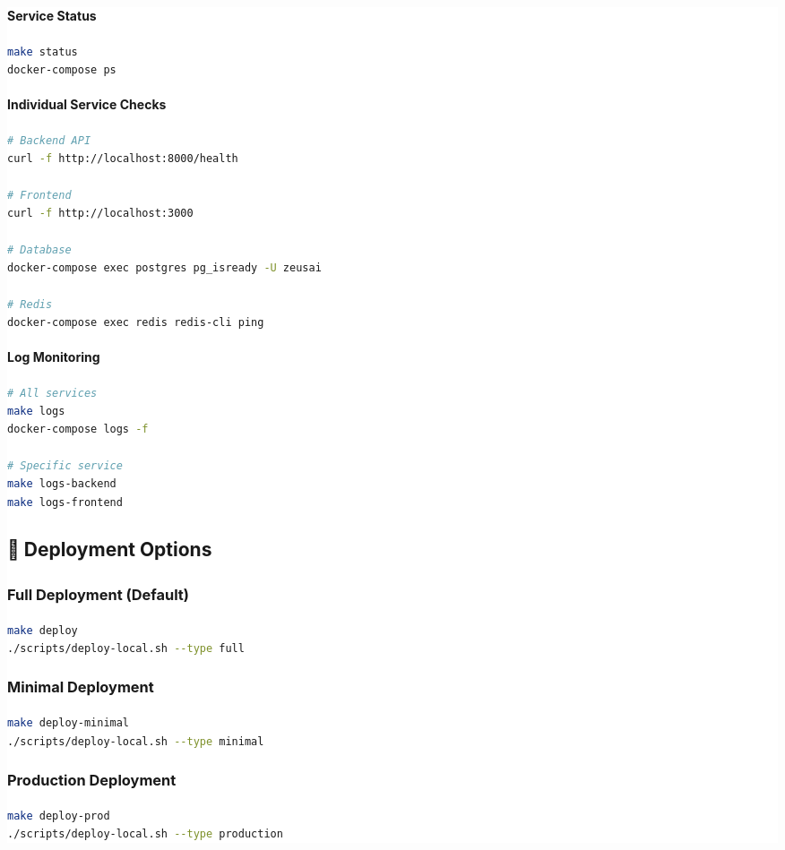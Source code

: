 #### Service Status
```bash
make status
docker-compose ps
```

#### Individual Service Checks
```bash
# Backend API
curl -f http://localhost:8000/health

# Frontend
curl -f http://localhost:3000

# Database
docker-compose exec postgres pg_isready -U zeusai

# Redis
docker-compose exec redis redis-cli ping
```

#### Log Monitoring
```bash
# All services
make logs
docker-compose logs -f

# Specific service
make logs-backend
make logs-frontend
```

## 🚀 Deployment Options

### Full Deployment (Default)
```bash
make deploy
./scripts/deploy-local.sh --type full
```

### Minimal Deployment
```bash
make deploy-minimal
./scripts/deploy-local.sh --type minimal
```

### Production Deployment
```bash
make deploy-prod
./scripts/deploy-local.sh --type production
```
